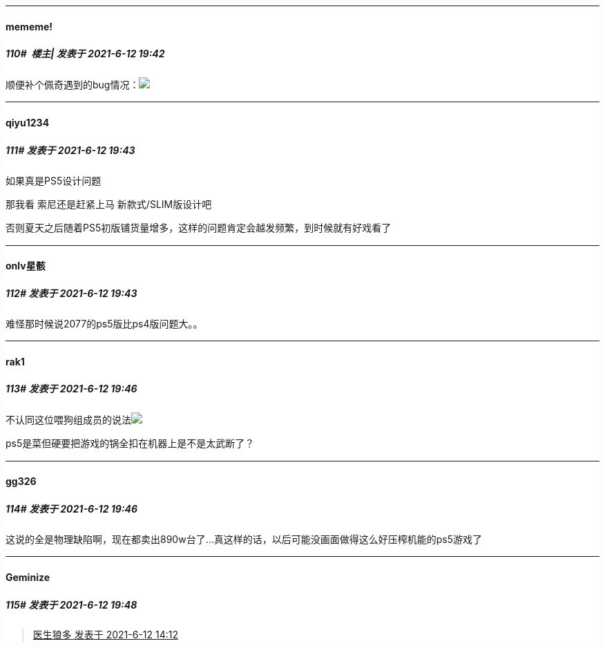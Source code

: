 
*****

####  mememe!  
##### 110#         楼主| 发表于 2021-6-12 19:42


顺便补个佩奇遇到的bug情况：<img src="https://p.sda1.dev/2/51d8707d5ff7240782ae79736334c6f4/IMG_CMP_172957381.jpeg" referrerpolicy="no-referrer">


*****

####  qiyu1234  
##### 111#       发表于 2021-6-12 19:43


如果真是PS5设计问题

那我看 索尼还是赶紧上马 新款式/SLIM版设计吧

否则夏天之后随着PS5初版铺货量增多，这样的问题肯定会越发频繁，到时候就有好戏看了


*****

####  onlv星骸  
##### 112#       发表于 2021-6-12 19:43


难怪那时候说2077的ps5版比ps4版问题大。。


*****

####  rak1  
##### 113#       发表于 2021-6-12 19:46


不认同这位喂狗组成员的说法<img src="https://static.saraba1st.com/image/smiley/face2017/001.png" referrerpolicy="no-referrer">

ps5是菜但硬要把游戏的锅全扣在机器上是不是太武断了？


*****

####  gg326  
##### 114#       发表于 2021-6-12 19:46


这说的全是物理缺陷啊，现在都卖出890w台了…真这样的话，以后可能没画面做得这么好压榨机能的ps5游戏了


*****

####  Geminize  
##### 115#       发表于 2021-6-12 19:48


<blockquote><a href="httphttps://bbs.saraba1st.com/2b/forum.php?mod=redirect&amp;goto=findpost&amp;pid=51569644&amp;ptid=2009427" target="_blank">医生狼多 发表于 2021-6-12 14:12</a>
